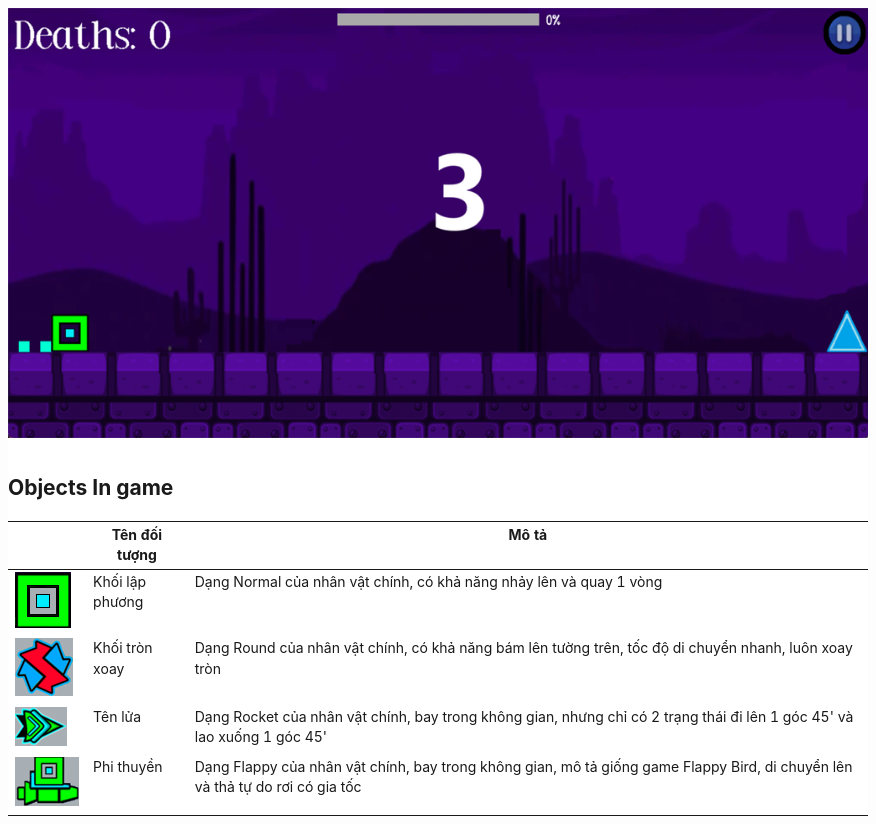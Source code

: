 ![](GameSDL26_2/img/Before_Run_3mi.png)


## **Objects In game**
|                                         | Tên đối tượng 	       | Mô tả                                                                                        |
|-----------------------------------------|--------------------|--------------------------------------------------------------------------------------------------|
| ![image](GameSDL26_2/img/lap_phuong_3.png) | Khối lập phương  | Dạng Normal của nhân vật chính, có khả năng nhảy lên và quay 1 vòng|
| ![image](GameSDL26_2/img/khoi_tron_quay.png) | Khối tròn xoay| Dạng Round của nhân vật chính, có khả năng bám lên tường trên, tốc độ di chuyển nhanh, luôn xoay tròn|
| ![image](GameSDL26_2/img/rocket_player.png) | Tên lửa | Dạng Rocket của nhân vật chính, bay trong không gian, nhưng chỉ có 2 trạng thái đi lên 1 góc 45' và lao xuống 1 góc 45'|
| ![image](GameSDL26_2/img/flappy_player.png) | Phi thuyền | Dạng Flappy của nhân vật chính, bay trong không gian, mô tả giống game Flappy Bird, di chuyển lên và thả tự do rơi có gia tốc |